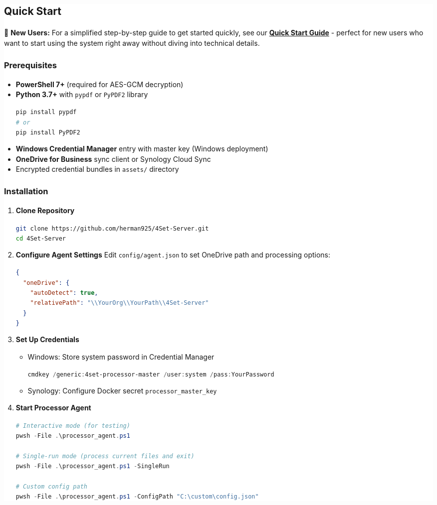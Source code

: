 
## Quick Start

🚀 **New Users:** For a simplified step-by-step guide to get started quickly, see our [**Quick Start Guide**](quick_start_guide.html) - perfect for new users who want to start using the system right away without diving into technical details.

### Prerequisites

- **PowerShell 7+** (required for AES-GCM decryption)
- **Python 3.7+** with `pypdf` or `PyPDF2` library
  ```bash
  pip install pypdf
  # or
  pip install PyPDF2
  ```
- **Windows Credential Manager** entry with master key (Windows deployment)
- **OneDrive for Business** sync client or Synology Cloud Sync
- Encrypted credential bundles in `assets/` directory

### Installation

1. **Clone Repository**
   ```bash
   git clone https://github.com/herman925/4Set-Server.git
   cd 4Set-Server
   ```

2. **Configure Agent Settings**
   Edit `config/agent.json` to set OneDrive path and processing options:
   ```json
   {
     "oneDrive": {
       "autoDetect": true,
       "relativePath": "\\YourOrg\\YourPath\\4Set-Server"
     }
   }
   ```

3. **Set Up Credentials**
   - Windows: Store system password in Credential Manager
     ```powershell
     cmdkey /generic:4set-processor-master /user:system /pass:YourPassword
     ```
   - Synology: Configure Docker secret `processor_master_key`

4. **Start Processor Agent**
   ```powershell
   # Interactive mode (for testing)
   pwsh -File .\processor_agent.ps1

   # Single-run mode (process current files and exit)
   pwsh -File .\processor_agent.ps1 -SingleRun

   # Custom config path
   pwsh -File .\processor_agent.ps1 -ConfigPath "C:\custom\config.json"
   ```
